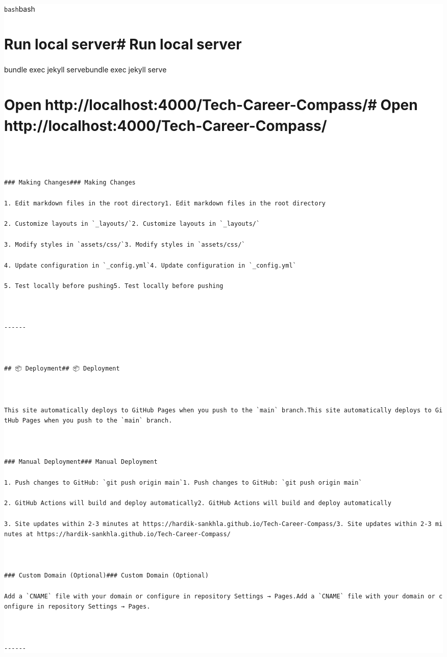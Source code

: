 ```bash```bash


# Run local server# Run local server

bundle exec jekyll servebundle exec jekyll serve



# Open http://localhost:4000/Tech-Career-Compass/# Open http://localhost:4000/Tech-Career-Compass/

``````



### Making Changes### Making Changes

1. Edit markdown files in the root directory1. Edit markdown files in the root directory

2. Customize layouts in `_layouts/`2. Customize layouts in `_layouts/`

3. Modify styles in `assets/css/`3. Modify styles in `assets/css/`

4. Update configuration in `_config.yml`4. Update configuration in `_config.yml`

5. Test locally before pushing5. Test locally before pushing



------



## 📦 Deployment## 📦 Deployment



This site automatically deploys to GitHub Pages when you push to the `main` branch.This site automatically deploys to GitHub Pages when you push to the `main` branch.



### Manual Deployment### Manual Deployment

1. Push changes to GitHub: `git push origin main`1. Push changes to GitHub: `git push origin main`

2. GitHub Actions will build and deploy automatically2. GitHub Actions will build and deploy automatically

3. Site updates within 2-3 minutes at https://hardik-sankhla.github.io/Tech-Career-Compass/3. Site updates within 2-3 minutes at https://hardik-sankhla.github.io/Tech-Career-Compass/



### Custom Domain (Optional)### Custom Domain (Optional)

Add a `CNAME` file with your domain or configure in repository Settings → Pages.Add a `CNAME` file with your domain or configure in repository Settings → Pages.



------
